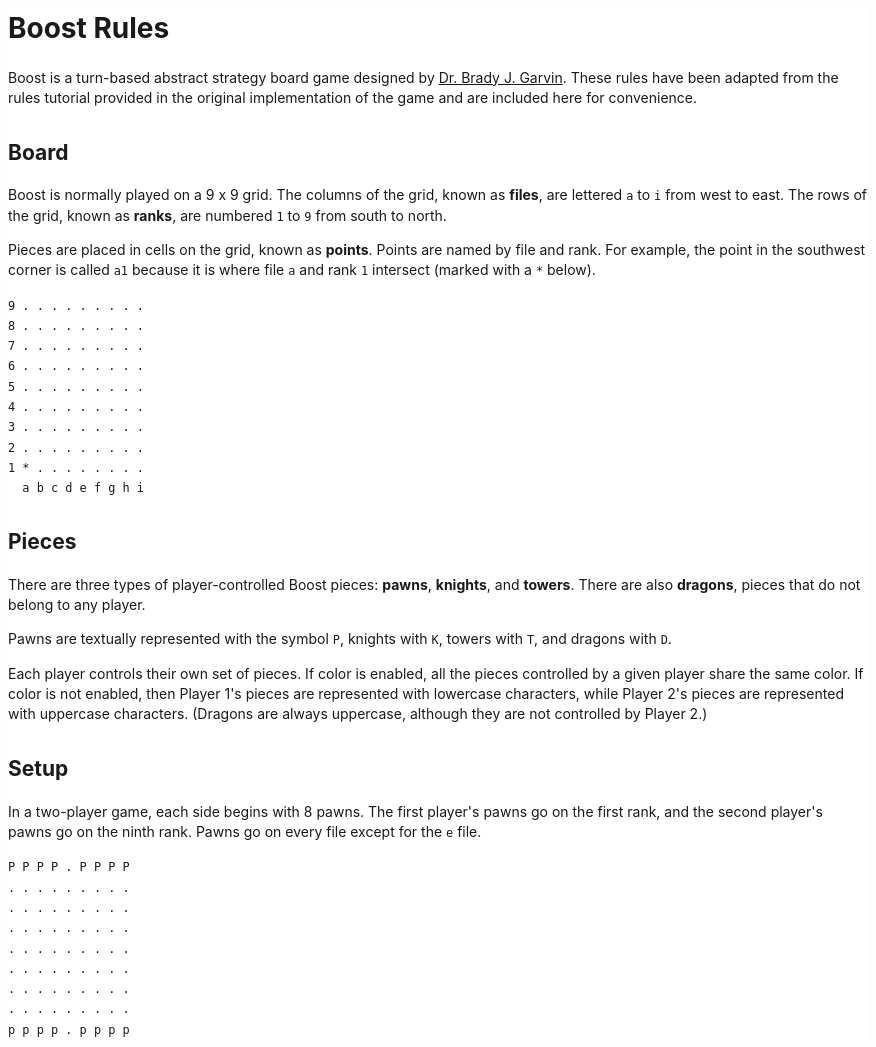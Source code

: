 # Boost Rules

Boost is a turn-based abstract strategy board game designed by [Dr. Brady J. Garvin](https://cse.unl.edu/~bgarvin).
These rules have been adapted from the rules tutorial provided in the original implementation of the game and are included here for convenience.

## Board

Boost is normally played on a 9 x 9 grid.
The columns of the grid, known as **files**, are lettered `a` to `i` from west to east.
The rows of the grid, known as **ranks**, are numbered `1` to `9` from south to north.

Pieces are placed in cells on the grid, known as **points**.
Points are named by file and rank.
For example, the point in the southwest corner is called `a1` because it is where file `a` and rank `1` intersect (marked with a `*` below).

```
9 . . . . . . . . .
8 . . . . . . . . .
7 . . . . . . . . .
6 . . . . . . . . .
5 . . . . . . . . .
4 . . . . . . . . .
3 . . . . . . . . .
2 . . . . . . . . .
1 * . . . . . . . .
  a b c d e f g h i
```

## Pieces

There are three types of player-controlled Boost pieces: **pawns**, **knights**, and **towers**.
There are also **dragons**, pieces that do not belong to any player.

Pawns are textually represented with the symbol `P`, knights with `K`, towers with `T`, and dragons with `D`.

Each player controls their own set of pieces.
If color is enabled, all the pieces controlled by a given player share the same color.
If color is not enabled, then Player 1's pieces are represented with lowercase characters, while Player 2's pieces are represented with uppercase characters.
(Dragons are always uppercase, although they are not controlled by Player 2.)

## Setup

In a two-player game, each side begins with 8 pawns.
The first player's pawns go on the first rank, and the second player's pawns go on the ninth rank.
Pawns go on every file except for the `e` file.

```
P P P P . P P P P
. . . . . . . . .
. . . . . . . . .
. . . . . . . . .
. . . . . . . . .
. . . . . . . . .
. . . . . . . . .
. . . . . . . . .
p p p p . p p p p
```
